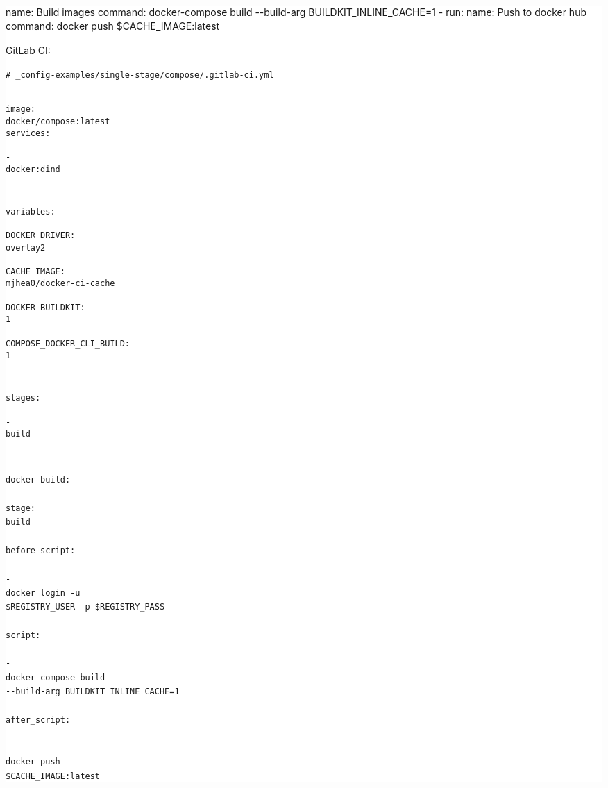 <span class="w">          </span><span class="nt">name</span><span class="p">:</span><span class="w"> </span><span class="l l-Scalar l-Scalar-Plain">Build images</span><span class="w"></span>
<span class="w">          </span><span class="nt">command</span><span class="p">:</span><span class="w"> </span><span class="l l-Scalar l-Scalar-Plain">docker-compose build --build-arg BUILDKIT_INLINE_CACHE=1</span><span class="w"></span>
<span class="w">      </span><span class="p p-Indicator">-</span><span class="w"> </span><span class="nt">run</span><span class="p">:</span><span class="w"></span>
<span class="w">          </span><span class="nt">name</span><span class="p">:</span><span class="w"> </span><span class="l l-Scalar l-Scalar-Plain">Push to docker hub</span><span class="w"></span>
<span class="w">          </span><span class="nt">command</span><span class="p">:</span><span class="w"> </span><span class="l l-Scalar l-Scalar-Plain">docker push $CACHE_IMAGE:latest</span><span class="w"></span>
</code></pre></div>

<p>GitLab CI:</p>
<div class="codehilite"><pre><span></span><code><span class="c1"># _config-examples/single-stage/compose/.gitlab-ci.yml</span><span class="w"></span>

<span class="nt">image</span><span class="p">:</span><span class="w"> </span><span class="l l-Scalar l-Scalar-Plain">docker/compose:latest</span><span class="w"></span>
<span class="nt">services</span><span class="p">:</span><span class="w"></span>
<span class="w">  </span><span class="p p-Indicator">-</span><span class="w"> </span><span class="l l-Scalar l-Scalar-Plain">docker:dind</span><span class="w"></span>

<span class="nt">variables</span><span class="p">:</span><span class="w"></span>
<span class="w">  </span><span class="nt">DOCKER_DRIVER</span><span class="p">:</span><span class="w"> </span><span class="l l-Scalar l-Scalar-Plain">overlay2</span><span class="w"></span>
<span class="w">  </span><span class="nt">CACHE_IMAGE</span><span class="p">:</span><span class="w"> </span><span class="l l-Scalar l-Scalar-Plain">mjhea0/docker-ci-cache</span><span class="w"></span>
<span class="w">  </span><span class="nt">DOCKER_BUILDKIT</span><span class="p">:</span><span class="w"> </span><span class="l l-Scalar l-Scalar-Plain">1</span><span class="w"></span>
<span class="w">  </span><span class="nt">COMPOSE_DOCKER_CLI_BUILD</span><span class="p">:</span><span class="w"> </span><span class="l l-Scalar l-Scalar-Plain">1</span><span class="w"></span>

<span class="nt">stages</span><span class="p">:</span><span class="w"></span>
<span class="w">  </span><span class="p p-Indicator">-</span><span class="w"> </span><span class="l l-Scalar l-Scalar-Plain">build</span><span class="w"></span>

<span class="nt">docker-build</span><span class="p">:</span><span class="w"></span>
<span class="w">  </span><span class="nt">stage</span><span class="p">:</span><span class="w"> </span><span class="l l-Scalar l-Scalar-Plain">build</span><span class="w"></span>
<span class="w">  </span><span class="nt">before_script</span><span class="p">:</span><span class="w"></span>
<span class="w">    </span><span class="p p-Indicator">-</span><span class="w"> </span><span class="l l-Scalar l-Scalar-Plain">docker login -u $REGISTRY_USER -p $REGISTRY_PASS</span><span class="w"></span>
<span class="w">  </span><span class="nt">script</span><span class="p">:</span><span class="w"></span>
<span class="w">    </span><span class="p p-Indicator">-</span><span class="w"> </span><span class="l l-Scalar l-Scalar-Plain">docker-compose build --build-arg BUILDKIT_INLINE_CACHE=1</span><span class="w"></span>
<span class="w">  </span><span class="nt">after_script</span><span class="p">:</span><span class="w"></span>
<span class="w">    </span><span class="p p-Indicator">-</span><span class="w"> </span><span class="l l-Scalar l-Scalar-Plain">docker push $CACHE_IMAGE:latest</span><span class="w"></span>
</code></pre></div>
